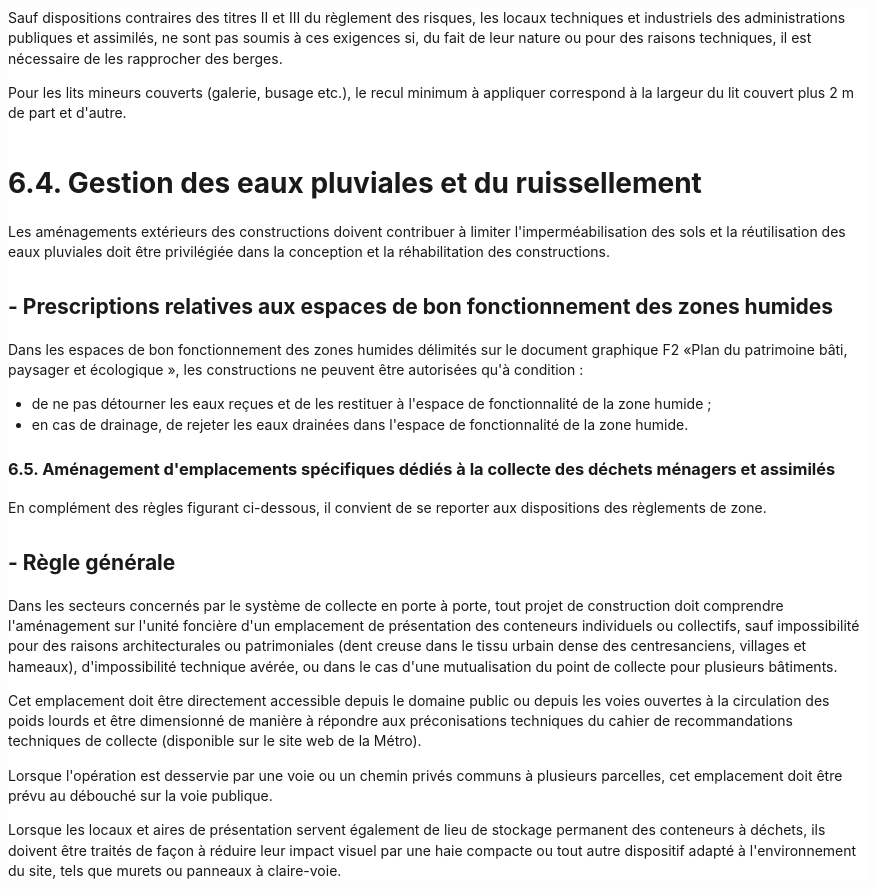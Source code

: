 Sauf dispositions contraires des titres II et III du règlement des risques, les locaux techniques et industriels des administrations publiques et assimilés, ne sont pas soumis à ces exigences si, du fait de leur nature ou pour des raisons techniques, il est nécessaire de les rapprocher des berges.

Pour les lits mineurs couverts (galerie, busage etc.), le recul minimum à appliquer correspond à la largeur du lit couvert plus 2 m de part et d'autre.

# 6.4. Gestion des eaux pluviales et du ruissellement 

Les aménagements extérieurs des constructions doivent contribuer à limiter l'imperméabilisation des sols et la réutilisation des eaux pluviales doit être privilégiée dans la conception et la réhabilitation des constructions.

## - Prescriptions relatives aux espaces de bon fonctionnement des zones humides

Dans les espaces de bon fonctionnement des zones humides délimités sur le document graphique F2 «Plan du patrimoine bâti, paysager et écologique », les constructions ne peuvent être autorisées qu'à condition :

- de ne pas détourner les eaux reçues et de les restituer à l'espace de fonctionnalité de la zone humide ;
- en cas de drainage, de rejeter les eaux drainées dans l'espace de fonctionnalité de la zone humide.


### 6.5. Aménagement d'emplacements spécifiques dédiés à la collecte des déchets ménagers et assimilés

En complément des règles figurant ci-dessous, il convient de se reporter aux dispositions des règlements de zone.

## - Règle générale

Dans les secteurs concernés par le système de collecte en porte à porte, tout projet de construction doit comprendre l'aménagement sur l'unité foncière d'un emplacement de présentation des conteneurs individuels ou collectifs, sauf impossibilité pour des raisons architecturales ou patrimoniales (dent creuse dans le tissu urbain dense des centresanciens, villages et hameaux), d'impossibilité technique avérée, ou dans le cas d'une mutualisation du point de collecte pour plusieurs bâtiments.

Cet emplacement doit être directement accessible depuis le domaine public ou depuis les voies ouvertes à la circulation des poids lourds et être dimensionné de manière à répondre aux préconisations techniques du cahier de recommandations techniques de collecte (disponible sur le site web de la Métro).

Lorsque l'opération est desservie par une voie ou un chemin privés communs à plusieurs parcelles, cet emplacement doit être prévu au débouché sur la voie publique.

Lorsque les locaux et aires de présentation servent également de lieu de stockage permanent des conteneurs à déchets, ils doivent être traités de façon à réduire leur impact visuel par une haie compacte ou tout autre dispositif adapté à l'environnement du site, tels que murets ou panneaux à claire-voie.
